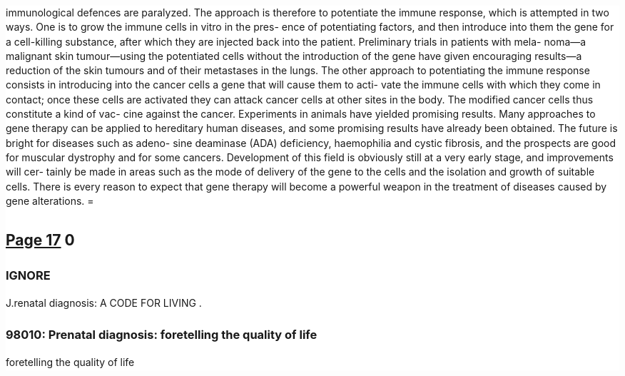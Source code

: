 immunological defences are paralyzed. The 
approach is therefore to potentiate the immune 
response, which is attempted in two ways. One 
is to grow the immune cells in vitro in the pres- 
ence of potentiating factors, and then introduce 
into them the gene for a cell-killing substance, 
after which they are injected back into the patient. 
Preliminary trials in patients with mela- 
noma—a malignant skin tumour—using the 
potentiated cells without the introduction of the 
gene have given encouraging results—a reduction 
of the skin tumours and of their metastases in the 
lungs. The other approach to potentiating the 
immune response consists in introducing into 
the cancer cells a gene that will cause them to acti- 
vate the immune cells with which they come in 
contact; once these cells are activated they can 
attack cancer cells at other sites in the body. The 
modified cancer cells thus constitute a kind of vac- 
cine against the cancer. Experiments in animals 
have yielded promising results. 
Many approaches to gene therapy can be 
applied to hereditary human diseases, and some 
promising results have already been obtained. 
The future is bright for diseases such as adeno- 
sine deaminase (ADA) deficiency, haemophilia 
and cystic fibrosis, and the prospects are good 
for muscular dystrophy and for some cancers. 
Development of this field is obviously still at a 
very early stage, and improvements will cer- 
tainly be made in areas such as the mode of 
delivery of the gene to the cells and the isolation 
and growth of suitable cells. There is every 
reason to expect that gene therapy will become 
a powerful weapon in the treatment of diseases 
caused by gene alterations. =

## [Page 17](https://demo.humlab.umu.se/courier/098006engo.pdf#page=17) 0

### IGNORE

J.renatal diagnosis: 
A CODE FOR LIVING 
. 


### 98010: Prenatal diagnosis: foretelling the quality of life

  
foretelling the quality of life 
  